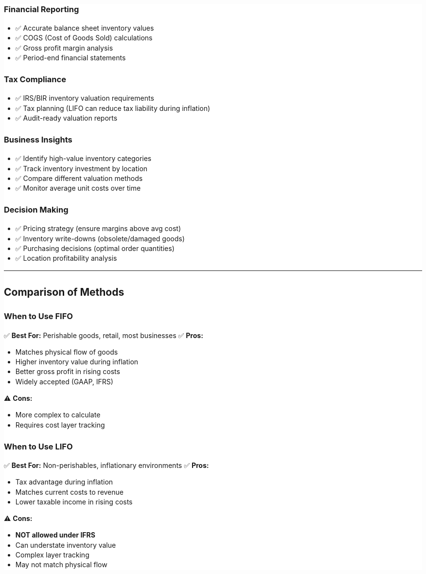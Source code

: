 ### Financial Reporting
- ✅ Accurate balance sheet inventory values
- ✅ COGS (Cost of Goods Sold) calculations
- ✅ Gross profit margin analysis
- ✅ Period-end financial statements

### Tax Compliance
- ✅ IRS/BIR inventory valuation requirements
- ✅ Tax planning (LIFO can reduce tax liability during inflation)
- ✅ Audit-ready valuation reports

### Business Insights
- ✅ Identify high-value inventory categories
- ✅ Track inventory investment by location
- ✅ Compare different valuation methods
- ✅ Monitor average unit costs over time

### Decision Making
- ✅ Pricing strategy (ensure margins above avg cost)
- ✅ Inventory write-downs (obsolete/damaged goods)
- ✅ Purchasing decisions (optimal order quantities)
- ✅ Location profitability analysis

---

## Comparison of Methods

### When to Use FIFO
✅ **Best For:** Perishable goods, retail, most businesses
✅ **Pros:**
- Matches physical flow of goods
- Higher inventory value during inflation
- Better gross profit in rising costs
- Widely accepted (GAAP, IFRS)

⚠️ **Cons:**
- More complex to calculate
- Requires cost layer tracking

### When to Use LIFO
✅ **Best For:** Non-perishables, inflationary environments
✅ **Pros:**
- Tax advantage during inflation
- Matches current costs to revenue
- Lower taxable income in rising costs

⚠️ **Cons:**
- **NOT allowed under IFRS**
- Can understate inventory value
- Complex layer tracking
- May not match physical flow

